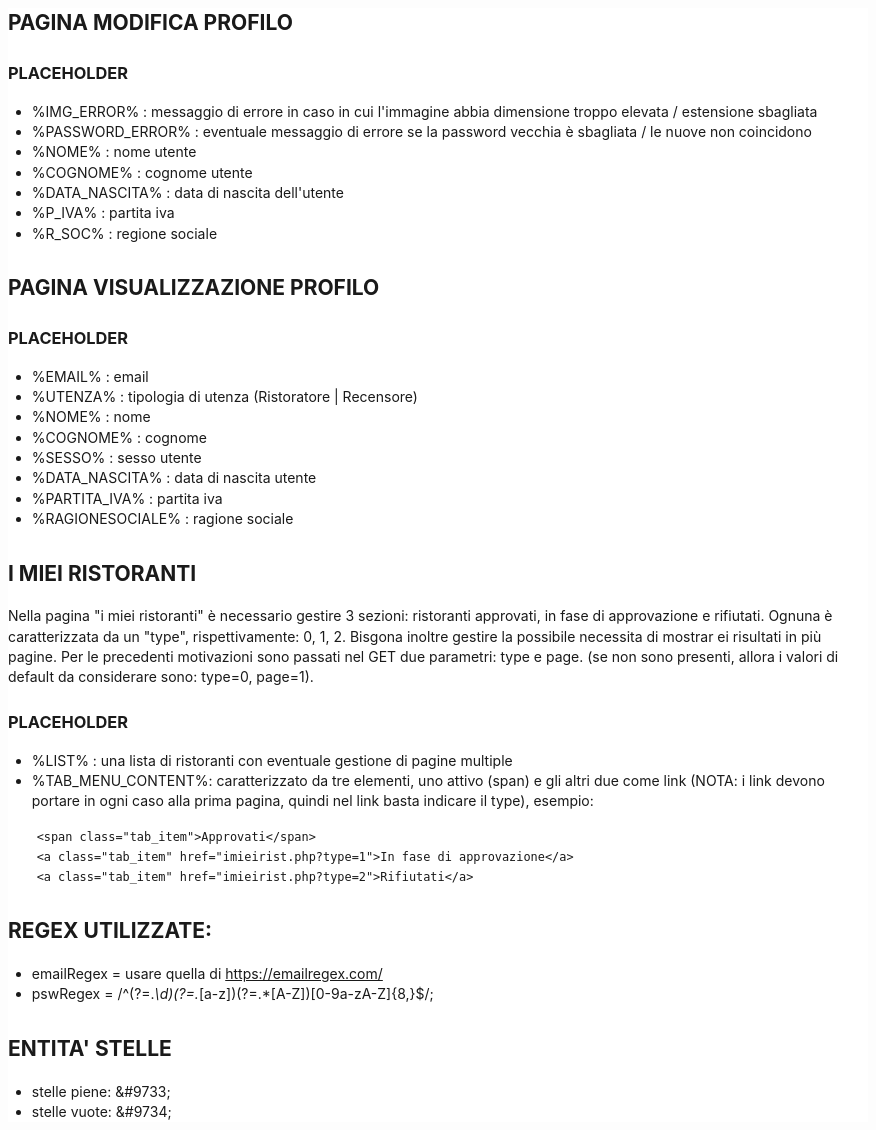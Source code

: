## PAGINA MODIFICA PROFILO 
### PLACEHOLDER 
- %IMG_ERROR% : messaggio di errore in caso in cui l'immagine abbia dimensione troppo elevata / estensione sbagliata 
- %PASSWORD_ERROR% : eventuale messaggio di errore se la password vecchia è sbagliata / le nuove non coincidono 
- %NOME% : nome utente 
- %COGNOME% : cognome utente
- %DATA_NASCITA% : data di nascita dell'utente 
- %P_IVA% : partita iva 
- %R_SOC% : regione sociale 

## PAGINA VISUALIZZAZIONE PROFILO 
### PLACEHOLDER 
- %EMAIL% : email 
- %UTENZA% : tipologia di utenza (Ristoratore | Recensore)
- %NOME% : nome 
- %COGNOME% : cognome 
- %SESSO% : sesso utente 
- %DATA_NASCITA% : data di nascita utente 
- %PARTITA_IVA% : partita iva 
- %RAGIONESOCIALE% : ragione sociale 

## I MIEI RISTORANTI 
Nella pagina "i miei ristoranti" è necessario gestire 3 sezioni: ristoranti approvati, in fase di approvazione e rifiutati. Ognuna è caratterizzata da un "type", rispettivamente: 0, 1, 2. 
Bisgona inoltre gestire la possibile necessita di mostrar ei risultati in più pagine. 
Per le precedenti motivazioni sono passati nel GET due parametri: type e page. (se non sono presenti, allora i valori di default da considerare sono: type=0, page=1). 

### PLACEHOLDER
- %LIST% : una lista di ristoranti con eventuale gestione di pagine multiple 
- %TAB_MENU_CONTENT%: caratterizzato da tre elementi, uno attivo (span) e gli altri due come link (NOTA: i link devono portare in ogni caso alla prima pagina, quindi nel link basta indicare il type), esempio: 
```
    <span class="tab_item">Approvati</span>
    <a class="tab_item" href="imieirist.php?type=1">In fase di approvazione</a>
    <a class="tab_item" href="imieirist.php?type=2">Rifiutati</a>
```

## REGEX UTILIZZATE: 
- emailRegex = usare quella di https://emailregex.com/
- pswRegex = /^(?=.*\d)(?=.*[a-z])(?=.*[A-Z])[0-9a-zA-Z]{8,}$/; 

## ENTITA' STELLE
- stelle piene: &amp;#9733;
- stelle vuote: &amp;#9734;

